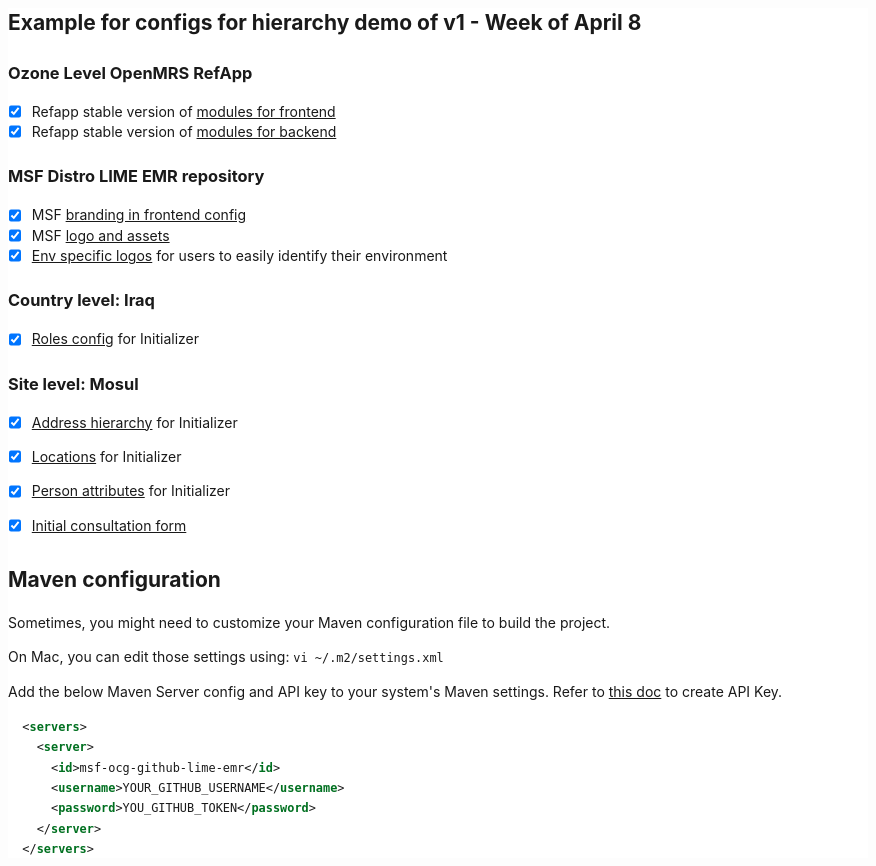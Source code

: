 ## Example for configs for hierarchy demo of v1 - Week of April 8

### Ozone Level **OpenMRS RefApp**

- [X] Refapp stable version of [modules for frontend](https://github.com/openmrs/openmrs-distro-referenceapplication/blob/main/frontend/spa-assemble-config.json)
- [X] Refapp stable version of [modules for backend](https://github.com/openmrs/openmrs-distro-referenceapplication/blob/main/distro/pom.xml)

### MSF Distro **LIME EMR** repository

- [X] MSF [branding in frontend config](https://github.com/MSF-OCG/LIME-EMR-project-demo/blob/main/frontend/custom-config.json)
- [X] MSF [logo and assets](https://github.com/MSF-OCG/LIME-EMR-project-demo/tree/main/frontend/assets)
- [X] [Env specific logos](https://github.com/MSF-OCG/LIME-EMR-project-demo/blob/dev/frontend/qa/assets/logo.png) for users to easily identify their environment

### Country level: **Iraq**

- [X] [Roles config](https://github.com/MSF-OCG/LIME-EMR-project-demo/blob/main/distro/configuration/roles/roles_core-demo.csv) for Initializer

### Site level: **Mosul**

- [X] [Address hierarchy](https://github.com/MSF-OCG/LIME-EMR-project-demo/tree/main/distro/configuration/addresshierarchy) for Initializer
- [X] [Locations](https://github.com/MSF-OCG/LIME-EMR-project-demo/blob/main/distro/configuration/locations/locations.csv) for Initializer
- [X] [Person attributes](https://github.com/MSF-OCG/LIME-EMR-project-demo/blob/main/distro/configuration/personattributetypes/personattributetypes_core-demo.csv) for Initializer
- [X] [Initial consultation form](https://github.com/MSF-OCG/LIME-EMR-project-demo/blob/main/distro/configuration/ampathforms/initial_consultation-lime_demo.json)



## Maven configuration
Sometimes, you might need to customize your Maven configuration file to build the project.

On Mac, you can edit those settings using: `vi ~/.m2/settings.xml`

Add the below Maven Server config and API key to your system's Maven settings. Refer to [this doc](https://docs.github.com/en/authentication/keeping-your-account-and-data-secure/managing-your-personal-access-tokens#creating-a-fine-grained-personal-access-token) to create API Key.

```xml
  <servers>
    <server>
      <id>msf-ocg-github-lime-emr</id>
      <username>YOUR_GITHUB_USERNAME</username>
      <password>YOU_GITHUB_TOKEN</password>
    </server>
  </servers>
```
